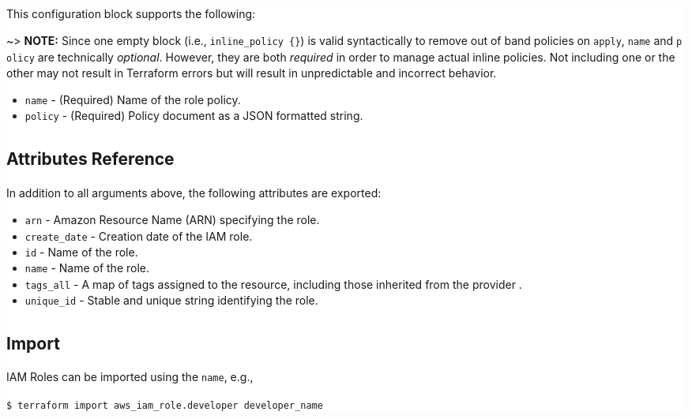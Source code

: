 This configuration block supports the following:

~> **NOTE:** Since one empty block (i.e., `inline_policy {}`) is valid syntactically to remove out of band policies on `apply`, `name` and `policy` are technically _optional_. However, they are both _required_ in order to manage actual inline policies. Not including one or the other may not result in Terraform errors but will result in unpredictable and incorrect behavior.

* `name` - (Required) Name of the role policy.
* `policy` - (Required) Policy document as a JSON formatted string.

## Attributes Reference

In addition to all arguments above, the following attributes are exported:

* `arn` - Amazon Resource Name (ARN) specifying the role.
* `create_date` - Creation date of the IAM role.
* `id` - Name of the role.
* `name` - Name of the role.
* `tags_all` - A map of tags assigned to the resource, including those inherited from the provider .
* `unique_id` - Stable and unique string identifying the role.

## Import

IAM Roles can be imported using the `name`, e.g.,

```
$ terraform import aws_iam_role.developer developer_name
```
